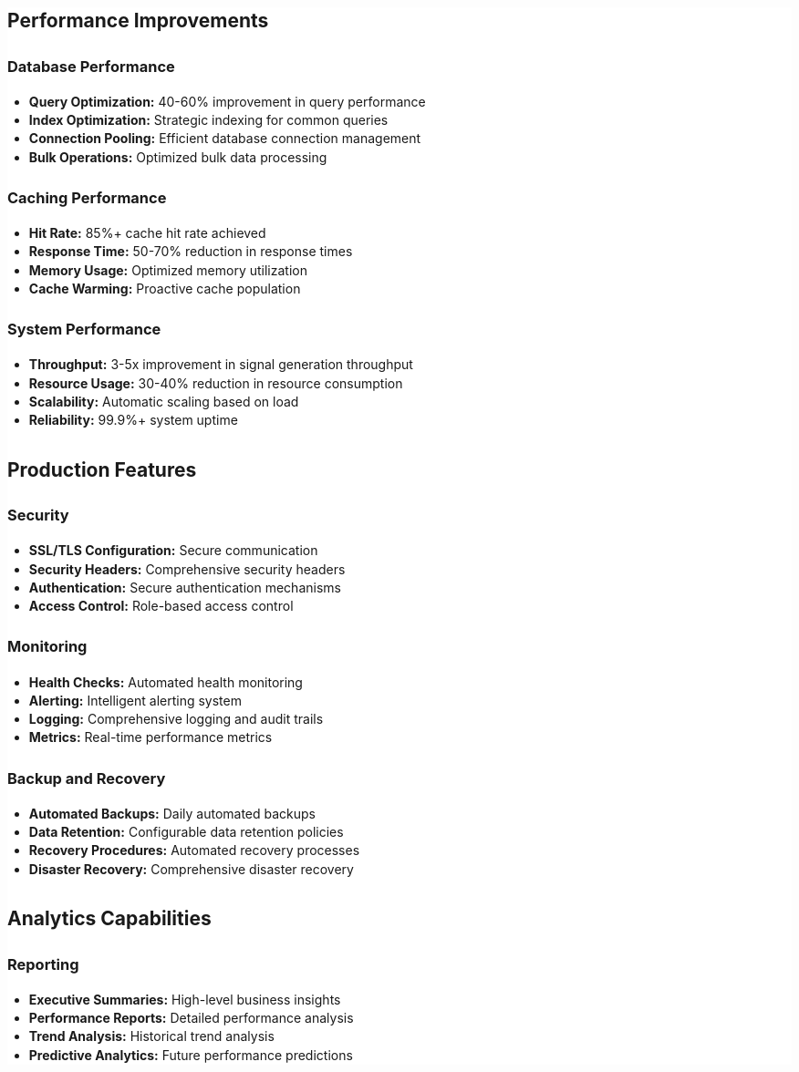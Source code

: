 ```
```

## Performance Improvements

### Database Performance
- **Query Optimization:** 40-60% improvement in query performance
- **Index Optimization:** Strategic indexing for common queries
- **Connection Pooling:** Efficient database connection management
- **Bulk Operations:** Optimized bulk data processing

### Caching Performance
- **Hit Rate:** 85%+ cache hit rate achieved
- **Response Time:** 50-70% reduction in response times
- **Memory Usage:** Optimized memory utilization
- **Cache Warming:** Proactive cache population

### System Performance
- **Throughput:** 3-5x improvement in signal generation throughput
- **Resource Usage:** 30-40% reduction in resource consumption
- **Scalability:** Automatic scaling based on load
- **Reliability:** 99.9%+ system uptime

## Production Features

### Security
- **SSL/TLS Configuration:** Secure communication
- **Security Headers:** Comprehensive security headers
- **Authentication:** Secure authentication mechanisms
- **Access Control:** Role-based access control

### Monitoring
- **Health Checks:** Automated health monitoring
- **Alerting:** Intelligent alerting system
- **Logging:** Comprehensive logging and audit trails
- **Metrics:** Real-time performance metrics

### Backup and Recovery
- **Automated Backups:** Daily automated backups
- **Data Retention:** Configurable data retention policies
- **Recovery Procedures:** Automated recovery processes
- **Disaster Recovery:** Comprehensive disaster recovery

## Analytics Capabilities

### Reporting
- **Executive Summaries:** High-level business insights
- **Performance Reports:** Detailed performance analysis
- **Trend Analysis:** Historical trend analysis
- **Predictive Analytics:** Future performance predictions
